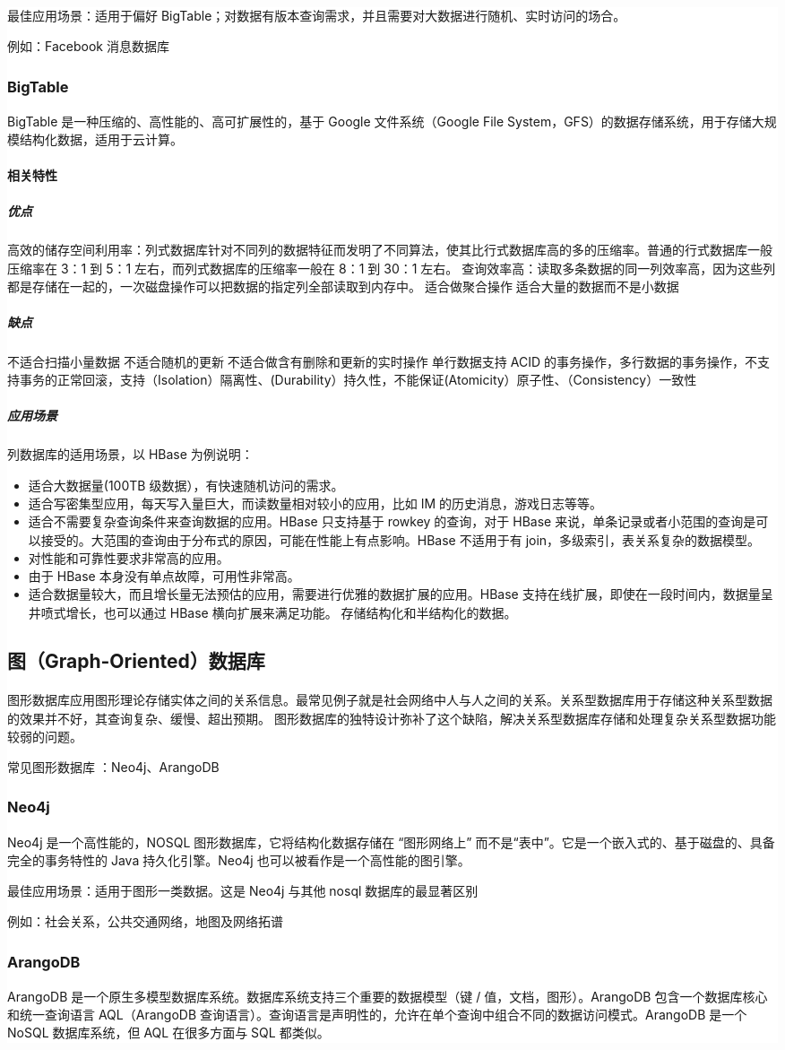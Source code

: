 最佳应用场景：适用于偏好 BigTable；对数据有版本查询需求，并且需要对大数据进行随机、实时访问的场合。

例如：Facebook 消息数据库

### BigTable
BigTable 是一种压缩的、高性能的、高可扩展性的，基于 Google 文件系统（Google File System，GFS）的数据存储系统，用于存储大规模结构化数据，适用于云计算。

#### 相关特性

##### 优点
高效的储存空间利用率：列式数据库针对不同列的数据特征而发明了不同算法，使其比行式数据库高的多的压缩率。普通的行式数据库一般压缩率在 3：1 到 5：1 左右，而列式数据库的压缩率一般在 8：1 到 30：1 左右。
查询效率高：读取多条数据的同一列效率高，因为这些列都是存储在一起的，一次磁盘操作可以把数据的指定列全部读取到内存中。
适合做聚合操作
适合大量的数据而不是小数据

##### 缺点
不适合扫描小量数据
不适合随机的更新
不适合做含有删除和更新的实时操作
单行数据支持 ACID 的事务操作，多行数据的事务操作，不支持事务的正常回滚，支持（Isolation）隔离性、(Durability）持久性，不能保证(Atomicity）原子性、（Consistency）一致性

##### 应用场景
列数据库的适用场景，以 HBase 为例说明：

- 适合大数据量(100TB 级数据），有快速随机访问的需求。
- 适合写密集型应用，每天写入量巨大，而读数量相对较小的应用，比如 IM 的历史消息，游戏日志等等。
- 适合不需要复杂查询条件来查询数据的应用。HBase 只支持基于 rowkey 的查询，对于 HBase 来说，单条记录或者小范围的查询是可以接受的。大范围的查询由于分布式的原因，可能在性能上有点影响。HBase 不适用于有 join，多级索引，表关系复杂的数据模型。
- 对性能和可靠性要求非常高的应用。
- 由于 HBase 本身没有单点故障，可用性非常高。
- 适合数据量较大，而且增长量无法预估的应用，需要进行优雅的数据扩展的应用。HBase 支持在线扩展，即使在一段时间内，数据量呈井喷式增长，也可以通过 HBase 横向扩展来满足功能。
存储结构化和半结构化的数据。

## 图（Graph-Oriented）数据库

图形数据库应用图形理论存储实体之间的关系信息。最常见例子就是社会网络中人与人之间的关系。关系型数据库用于存储这种关系型数据的效果并不好，其查询复杂、缓慢、超出预期。
图形数据库的独特设计弥补了这个缺陷，解决关系型数据库存储和处理复杂关系型数据功能较弱的问题。

常见图形数据库 ：Neo4j、ArangoDB

### Neo4j
Neo4j 是一个高性能的，NOSQL 图形数据库，它将结构化数据存储在 “图形网络上” 而不是“表中”。它是一个嵌入式的、基于磁盘的、具备完全的事务特性的 Java 持久化引擎。Neo4j 也可以被看作是一个高性能的图引擎。

最佳应用场景：适用于图形一类数据。这是 Neo4j 与其他 nosql 数据库的最显著区别

例如：社会关系，公共交通网络，地图及网络拓谱

### ArangoDB
ArangoDB 是一个原生多模型数据库系统。数据库系统支持三个重要的数据模型（键 / 值，文档，图形）。ArangoDB 包含一个数据库核心和统一查询语言 AQL（ArangoDB 查询语言）。查询语言是声明性的，允许在单个查询中组合不同的数据访问模式。ArangoDB 是一个 NoSQL 数据库系统，但 AQL 在很多方面与 SQL 都类似。
